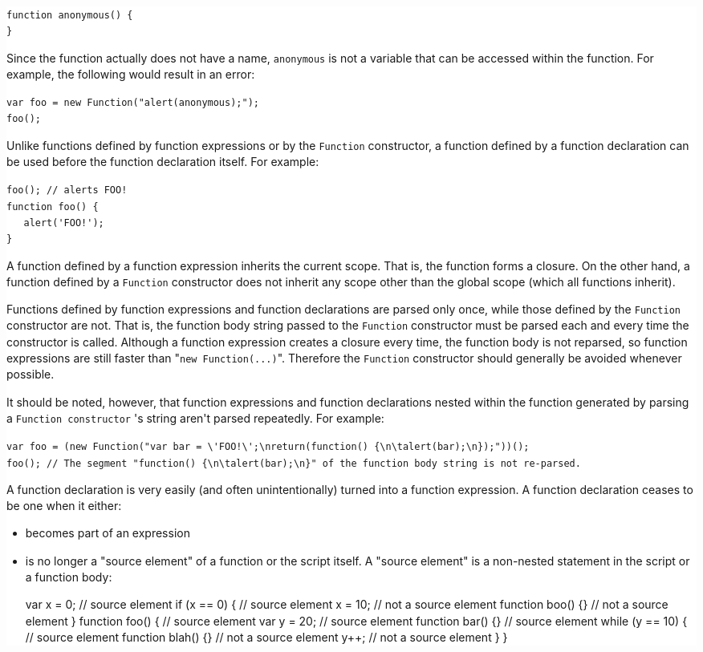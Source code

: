     function anonymous() {
    }
    

Since the function actually does not have a name, `anonymous` is not a variable that can be accessed within the function. For example, the following would result in an error:

    var foo = new Function("alert(anonymous);");
    foo();
    

Unlike functions defined by function expressions or by the `Function` constructor, a function defined by a function declaration can be used before the function declaration itself. For example:

    foo(); // alerts FOO!
    function foo() {
       alert('FOO!');
    }
    

A function defined by a function expression inherits the current scope. That is, the function forms a closure. On the other hand, a function defined by a `Function` constructor does not inherit any scope other than the global scope (which all functions inherit).

Functions defined by function expressions and function declarations are parsed only once, while those defined by the `Function` constructor are not. That is, the function body string passed to the `Function` constructor must be parsed each and every time the constructor is called. Although a function expression creates a closure every time, the function body is not reparsed, so function expressions are still faster than "`new Function(...)`". Therefore the `Function` constructor should generally be avoided whenever possible.

It should be noted, however, that function expressions and function declarations nested within the function generated by parsing a `Function constructor` 's string aren't parsed repeatedly. For example:

    var foo = (new Function("var bar = \'FOO!\';\nreturn(function() {\n\talert(bar);\n});"))();
    foo(); // The segment "function() {\n\talert(bar);\n}" of the function body string is not re-parsed.

A function declaration is very easily (and often unintentionally) turned into a function expression. A function declaration ceases to be one when it either:

* becomes part of an expression
* is no longer a "source element" of a function or the script itself. A "source element" is a non-nested statement in the script or a function body:

    var x = 0;               // source element
    if (x == 0) {            // source element
       x = 10;               // not a source element
       function boo() {}     // not a source element
    }
    function foo() {         // source element
       var y = 20;           // source element
       function bar() {}     // source element
       while (y == 10) {     // source element
          function blah() {} // not a source element
          y++;               // not a source element
       }
    }
    